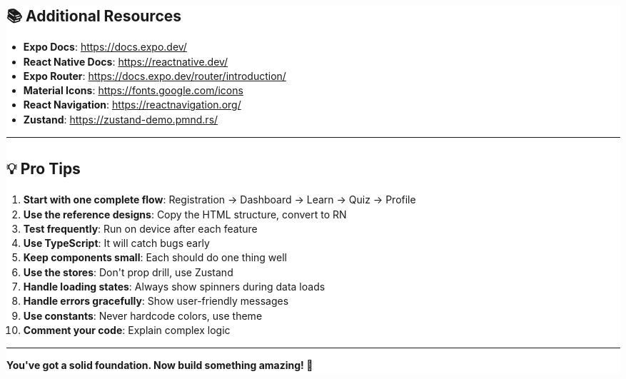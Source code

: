 
## 📚 Additional Resources

- **Expo Docs**: https://docs.expo.dev/
- **React Native Docs**: https://reactnative.dev/
- **Expo Router**: https://docs.expo.dev/router/introduction/
- **Material Icons**: https://fonts.google.com/icons
- **React Navigation**: https://reactnavigation.org/
- **Zustand**: https://zustand-demo.pmnd.rs/

---

## 💡 Pro Tips

1. **Start with one complete flow**: Registration → Dashboard → Learn → Quiz → Profile
2. **Use the reference designs**: Copy the HTML structure, convert to RN
3. **Test frequently**: Run on device after each feature
4. **Use TypeScript**: It will catch bugs early
5. **Keep components small**: Each should do one thing well
6. **Use the stores**: Don't prop drill, use Zustand
7. **Handle loading states**: Always show spinners during data loads
8. **Handle errors gracefully**: Show user-friendly messages
9. **Use constants**: Never hardcode colors, use theme
10. **Comment your code**: Explain complex logic

---

**You've got a solid foundation. Now build something amazing! 🚀**